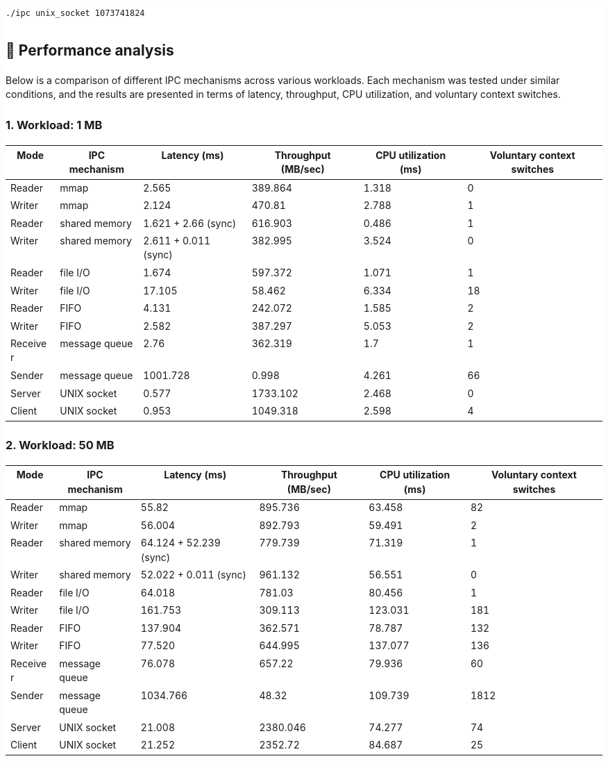 ```bash
./ipc unix_socket 1073741824
```

## 📝 Performance analysis

Below is a comparison of different IPC mechanisms across various workloads.
Each mechanism was tested under similar conditions, and the results are presented in terms of latency, throughput, CPU utilization,
and voluntary context switches.

### 1. Workload: 1 MB

| Mode     | IPC mechanism   | Latency (ms)         | Throughput (MB/sec) | CPU utilization (ms) | Voluntary context switches
|----------|-----------------|----------------------|---------------------|----------------------|----------------------------|
| Reader   | mmap            | 2.565                | 389.864             | 1.318                | 0                          |
| Writer   | mmap            | 2.124                | 470.81              | 2.788                | 1                          |
| Reader   | shared memory   | 1.621 + 2.66 (sync)  | 616.903             | 0.486                | 1                          |
| Writer   | shared memory   | 2.611 + 0.011 (sync) | 382.995             | 3.524                | 0                          |
| Reader   | file I/O        | 1.674                | 597.372             | 1.071                | 1                          |
| Writer   | file I/O        | 17.105               | 58.462              | 6.334                | 18                         |
| Reader   | FIFO            | 4.131                | 242.072             | 1.585                | 2                          |
| Writer   | FIFO            | 2.582                | 387.297             | 5.053                | 2                          |
| Receiver | message queue   | 2.76                 | 362.319             | 1.7                  | 1                          |
| Sender   | message queue   | 1001.728             | 0.998               | 4.261                | 66                         |
| Server   | UNIX socket     | 0.577                | 1733.102            | 2.468                | 0                          |
| Client   | UNIX socket     | 0.953                | 1049.318            | 2.598                | 4                          |

### 2. Workload: 50 MB

| Mode     | IPC mechanism   | Latency (ms)           | Throughput (MB/sec) | CPU utilization (ms) | Voluntary context switches
|----------|-----------------|------------------------|---------------------|----------------------|----------------------------|
| Reader   | mmap            | 55.82                  | 895.736             | 63.458               | 82                         |
| Writer   | mmap            | 56.004                 | 892.793             | 59.491               | 2                          |
| Reader   | shared memory   | 64.124 + 52.239 (sync) | 779.739             | 71.319               | 1                          |
| Writer   | shared memory   | 52.022 + 0.011 (sync)  | 961.132             | 56.551               | 0                          |
| Reader   | file I/O        | 64.018                 | 781.03              | 80.456               | 1                          |
| Writer   | file I/O        | 161.753                | 309.113             | 123.031              | 181                        |
| Reader   | FIFO            | 137.904                | 362.571             | 78.787               | 132                        |
| Writer   | FIFO            | 77.520                 | 644.995             | 137.077              | 136                        |
| Receiver | message queue   | 76.078                 | 657.22              | 79.936               | 60                         |
| Sender   | message queue   | 1034.766               | 48.32               | 109.739              | 1812                       |
| Server   | UNIX socket     | 21.008                 | 2380.046            | 74.277               | 74                         |
| Client   | UNIX socket     | 21.252                 | 2352.72             | 84.687               | 25                         |

